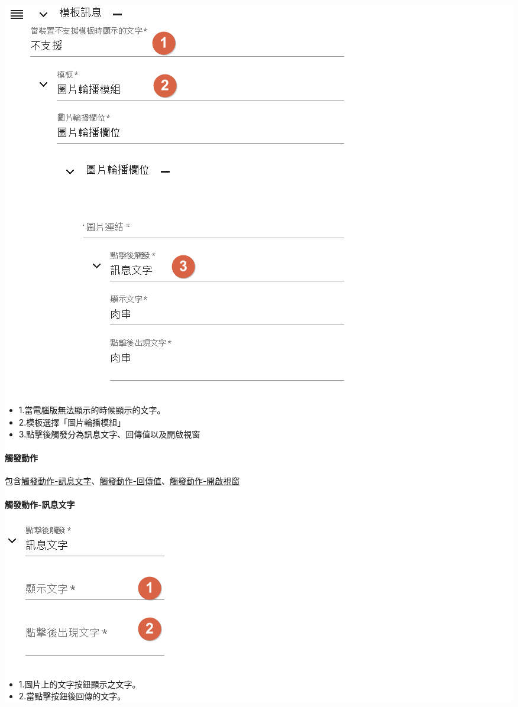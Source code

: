 ![DMflow圖片輪播](../../../../../../images/tw/bot-template-line-imagecard-s.png "DMflow圖片輪播")

- 1.當電腦版無法顯示的時候顯示的文字。
- 2.模板選擇「圖片輪播模組」
- 3.點擊後觸發分為訊息文字、回傳值以及開啟視窗

#### 觸發動作
包含[觸發動作-訊息文字](../../tutorials/docs/bot-template.html#觸發動作-訊息文字)、[觸發動作-回傳值](../../tutorials/docs/bot-template.html#觸發動作-回傳值)、[觸發動作-開啟視窗](../../tutorials/docs/bot-template.html#觸發動作-開啟視窗)

#### 觸發動作-訊息文字
![DMflow觸發動作](../../../../../../images/tw/bot-template-line-imagecard-s-t-text.png "DMflow觸發動作")
- 1.圖片上的文字按鈕顯示之文字。
- 2.當點擊按鈕後回傳的文字。
